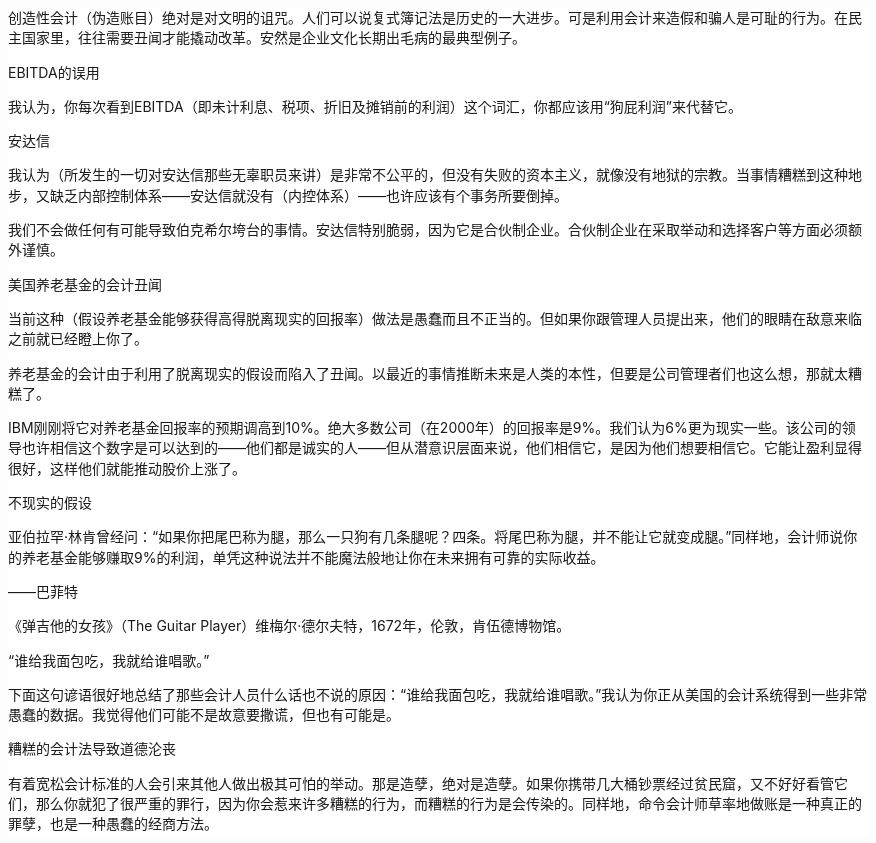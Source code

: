 创造性会计（伪造账目）绝对是对文明的诅咒。人们可以说复式簿记法是历史的一大进步。可是利用会计来造假和骗人是可耻的行为。在民主国家里，往往需要丑闻才能撬动改革。安然是企业文化长期出毛病的最典型例子。





EBITDA的误用


我认为，你每次看到EBITDA（即未计利息、税项、折旧及摊销前的利润）这个词汇，你都应该用“狗屁利润”来代替它。





安达信


我认为（所发生的一切对安达信那些无辜职员来讲）是非常不公平的，但没有失败的资本主义，就像没有地狱的宗教。当事情糟糕到这种地步，又缺乏内部控制体系——安达信就没有（内控体系）——也许应该有个事务所要倒掉。

我们不会做任何有可能导致伯克希尔垮台的事情。安达信特别脆弱，因为它是合伙制企业。合伙制企业在采取举动和选择客户等方面必须额外谨慎。





美国养老基金的会计丑闻


当前这种（假设养老基金能够获得高得脱离现实的回报率）做法是愚蠢而且不正当的。但如果你跟管理人员提出来，他们的眼睛在敌意来临之前就已经瞪上你了。

养老基金的会计由于利用了脱离现实的假设而陷入了丑闻。以最近的事情推断未来是人类的本性，但要是公司管理者们也这么想，那就太糟糕了。

IBM刚刚将它对养老基金回报率的预期调高到10%。绝大多数公司（在2000年）的回报率是9%。我们认为6%更为现实一些。该公司的领导也许相信这个数字是可以达到的——他们都是诚实的人——但从潜意识层面来说，他们相信它，是因为他们想要相信它。它能让盈利显得很好，这样他们就能推动股价上涨了。




不现实的假设

亚伯拉罕·林肯曾经问：“如果你把尾巴称为腿，那么一只狗有几条腿呢？四条。将尾巴称为腿，并不能让它就变成腿。”同样地，会计师说你的养老基金能够赚取9%的利润，单凭这种说法并不能魔法般地让你在未来拥有可靠的实际收益。

——巴菲特



《弹吉他的女孩》（The Guitar Player）维梅尔·德尔夫特，1672年，伦敦，肯伍德博物馆。




“谁给我面包吃，我就给谁唱歌。”



下面这句谚语很好地总结了那些会计人员什么话也不说的原因：“谁给我面包吃，我就给谁唱歌。”我认为你正从美国的会计系统得到一些非常愚蠢的数据。我觉得他们可能不是故意要撒谎，但也有可能是。





糟糕的会计法导致道德沦丧


有着宽松会计标准的人会引来其他人做出极其可怕的举动。那是造孽，绝对是造孽。如果你携带几大桶钞票经过贫民窟，又不好好看管它们，那么你就犯了很严重的罪行，因为你会惹来许多糟糕的行为，而糟糕的行为是会传染的。同样地，命令会计师草率地做账是一种真正的罪孽，也是一种愚蠢的经商方法。




